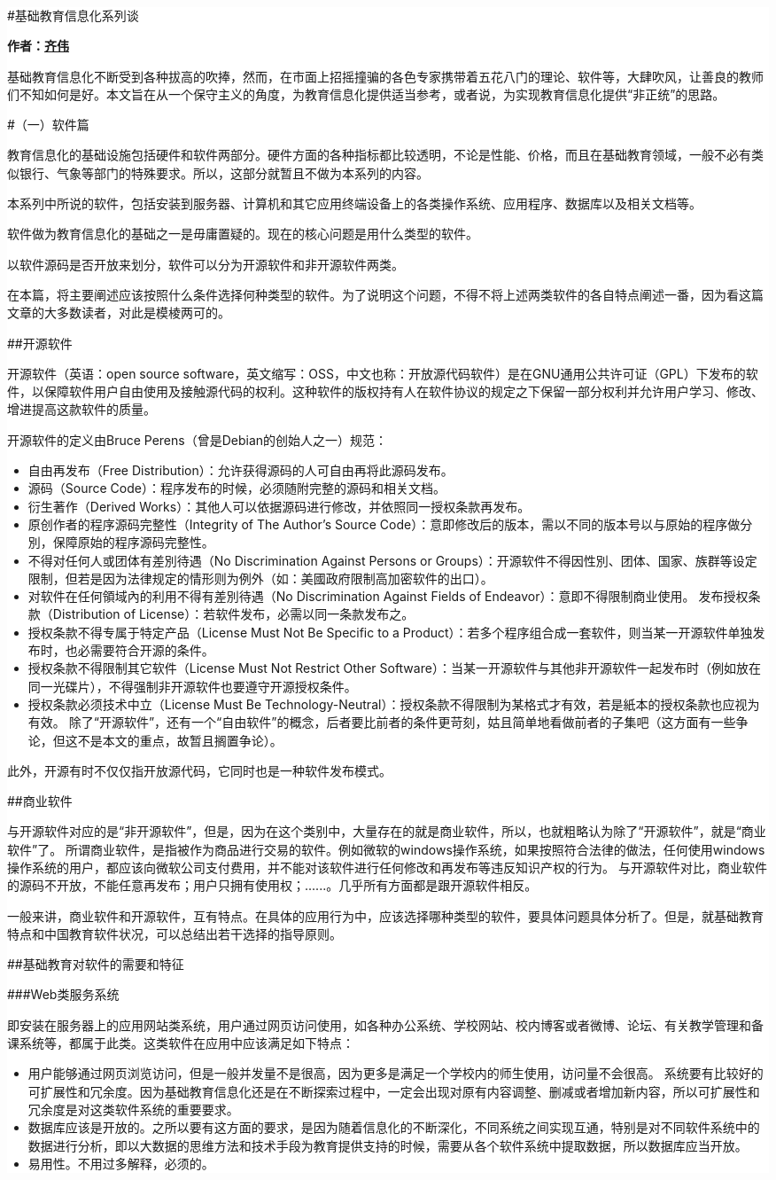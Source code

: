 #基础教育信息化系列谈

**作者：[齐伟](https://qiwsir.github.io)**

基础教育信息化不断受到各种拔高的吹捧，然而，在市面上招摇撞骗的各色专家携带着五花八门的理论、软件等，大肆吹风，让善良的教师们不知如何是好。本文旨在从一个保守主义的角度，为教育信息化提供适当参考，或者说，为实现教育信息化提供“非正统”的思路。

#（一）软件篇

教育信息化的基础设施包括硬件和软件两部分。硬件方面的各种指标都比较透明，不论是性能、价格，而且在基础教育领域，一般不必有类似银行、气象等部门的特殊要求。所以，这部分就暂且不做为本系列的内容。

本系列中所说的软件，包括安装到服务器、计算机和其它应用终端设备上的各类操作系统、应用程序、数据库以及相关文档等。

软件做为教育信息化的基础之一是毋庸置疑的。现在的核心问题是用什么类型的软件。

以软件源码是否开放来划分，软件可以分为开源软件和非开源软件两类。

在本篇，将主要阐述应该按照什么条件选择何种类型的软件。为了说明这个问题，不得不将上述两类软件的各自特点阐述一番，因为看这篇文章的大多数读者，对此是模棱两可的。

##开源软件

开源软件（英语：open source software，英文缩写：OSS，中文也称：开放源代码软件）是在GNU通用公共许可证（GPL）下发布的软件，以保障软件用户自由使用及接触源代码的权利。这种软件的版权持有人在软件协议的规定之下保留一部分权利并允许用户学习、修改、增进提高这款软件的质量。

开源软件的定义由Bruce Perens（曾是Debian的创始人之一）规范：

- 自由再发布（Free Distribution）：允许获得源码的人可自由再将此源码发布。
- 源码（Source Code）：程序发布的时候，必须随附完整的源码和相关文档。
- 衍生著作（Derived Works）：其他人可以依据源码进行修改，并依照同一授权条款再发布。
- 原创作者的程序源码完整性（Integrity of The Author’s Source Code）：意即修改后的版本，需以不同的版本号以与原始的程序做分別，保障原始的程序源码完整性。
- 不得对任何人或团体有差別待遇（No Discrimination Against Persons or Groups）：开源软件不得因性別、团体、国家、族群等设定限制，但若是因为法律规定的情形则为例外（如：美國政府限制高加密软件的出口）。
- 对软件在任何領域內的利用不得有差別待遇（No Discrimination Against Fields of Endeavor）：意即不得限制商业使用。
发布授权条款（Distribution of License）：若软件发布，必需以同一条款发布之。
- 授权条款不得专属于特定产品（License Must Not Be Specific to a Product）：若多个程序组合成一套软件，则当某一开源软件单独发布时，也必需要符合开源的条件。
- 授权条款不得限制其它软件（License Must Not Restrict Other Software）：当某一开源软件与其他非开源软件一起发布时（例如放在同一光碟片），不得强制非开源软件也要遵守开源授权条件。
- 授权条款必须技术中立（License Must Be Technology-Neutral）：授权条款不得限制为某格式才有效，若是紙本的授权条款也应视为有效。
除了“开源软件”，还有一个“自由软件”的概念，后者要比前者的条件更苛刻，姑且简单地看做前者的子集吧（这方面有一些争论，但这不是本文的重点，故暂且搁置争论）。

此外，开源有时不仅仅指开放源代码，它同时也是一种软件发布模式。

##商业软件

与开源软件对应的是“非开源软件”，但是，因为在这个类别中，大量存在的就是商业软件，所以，也就粗略认为除了“开源软件”，就是“商业软件”了。
所谓商业软件，是指被作为商品进行交易的软件。例如微软的windows操作系统，如果按照符合法律的做法，任何使用windows操作系统的用户，都应该向微软公司支付费用，并不能对该软件进行任何修改和再发布等违反知识产权的行为。
与开源软件对比，商业软件的源码不开放，不能任意再发布；用户只拥有使用权；......。几乎所有方面都是跟开源软件相反。

一般来讲，商业软件和开源软件，互有特点。在具体的应用行为中，应该选择哪种类型的软件，要具体问题具体分析了。但是，就基础教育特点和中国教育软件状况，可以总结出若干选择的指导原则。

##基础教育对软件的需要和特征

###Web类服务系统

即安装在服务器上的应用网站类系统，用户通过网页访问使用，如各种办公系统、学校网站、校内博客或者微博、论坛、有关教学管理和备课系统等，都属于此类。这类软件在应用中应该满足如下特点：

- 用户能够通过网页浏览访问，但是一般并发量不是很高，因为更多是满足一个学校内的师生使用，访问量不会很高。
系统要有比较好的可扩展性和冗余度。因为基础教育信息化还是在不断探索过程中，一定会出现对原有内容调整、删减或者增加新内容，所以可扩展性和冗余度是对这类软件系统的重要要求。
- 数据库应该是开放的。之所以要有这方面的要求，是因为随着信息化的不断深化，不同系统之间实现互通，特别是对不同软件系统中的数据进行分析，即以大数据的思维方法和技术手段为教育提供支持的时候，需要从各个软件系统中提取数据，所以数据库应当开放。
- 易用性。不用过多解释，必须的。
